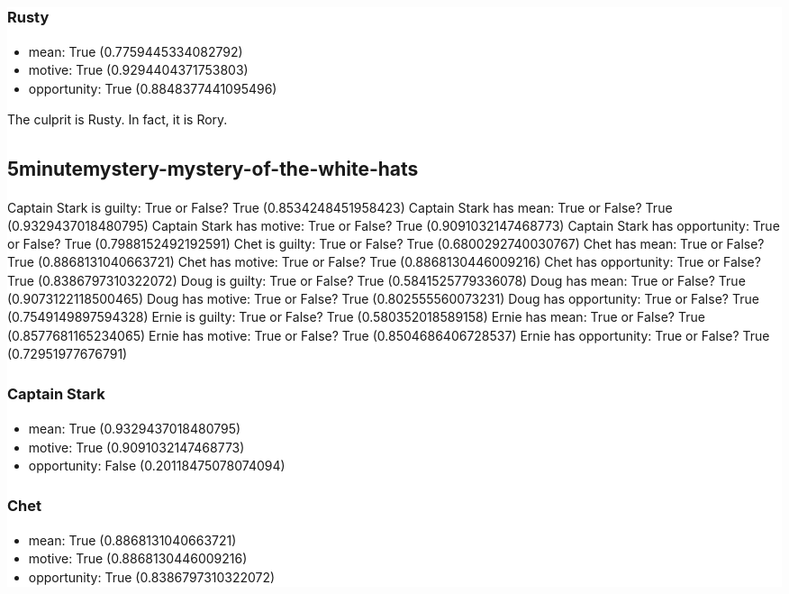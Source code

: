 ### Rusty
- mean: True (0.7759445334082792)
- motive: True (0.9294404371753803)
- opportunity: True (0.8848377441095496)

The culprit is Rusty.
In fact, it is Rory.
## 5minutemystery-mystery-of-the-white-hats
Captain Stark is guilty: True or False?
True (0.8534248451958423)
Captain Stark has mean: True or False?
True (0.9329437018480795)
Captain Stark has motive: True or False?
True (0.9091032147468773)
Captain Stark has opportunity: True or False?
True (0.7988152492192591)
Chet is guilty: True or False?
True (0.6800292740030767)
Chet has mean: True or False?
True (0.8868131040663721)
Chet has motive: True or False?
True (0.8868130446009216)
Chet has opportunity: True or False?
True (0.8386797310322072)
Doug is guilty: True or False?
True (0.5841525779336078)
Doug has mean: True or False?
True (0.9073122118500465)
Doug has motive: True or False?
True (0.802555560073231)
Doug has opportunity: True or False?
True (0.7549149897594328)
Ernie is guilty: True or False?
True (0.580352018589158)
Ernie has mean: True or False?
True (0.8577681165234065)
Ernie has motive: True or False?
True (0.8504686406728537)
Ernie has opportunity: True or False?
True (0.72951977676791)
### Captain Stark
- mean: True (0.9329437018480795)
- motive: True (0.9091032147468773)
- opportunity: False (0.20118475078074094)

### Chet
- mean: True (0.8868131040663721)
- motive: True (0.8868130446009216)
- opportunity: True (0.8386797310322072)
